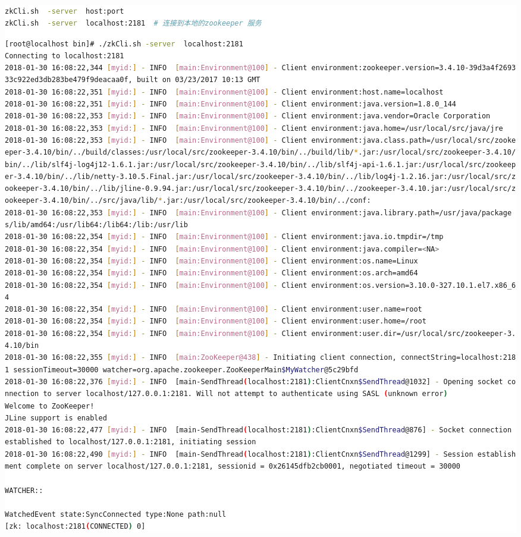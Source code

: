 ```sh
zkCli.sh  -server  host:port
zkCli.sh  -server  localhost:2181  # 连接到本地的zookeeper 服务
```

```sh
[root@localhost bin]# ./zkCli.sh -server  localhost:2181
Connecting to localhost:2181
2018-01-30 16:08:22,344 [myid:] - INFO  [main:Environment@100] - Client environment:zookeeper.version=3.4.10-39d3a4f269333c922ed3db283be479f9deacaa0f, built on 03/23/2017 10:13 GMT
2018-01-30 16:08:22,351 [myid:] - INFO  [main:Environment@100] - Client environment:host.name=localhost
2018-01-30 16:08:22,351 [myid:] - INFO  [main:Environment@100] - Client environment:java.version=1.8.0_144
2018-01-30 16:08:22,353 [myid:] - INFO  [main:Environment@100] - Client environment:java.vendor=Oracle Corporation
2018-01-30 16:08:22,353 [myid:] - INFO  [main:Environment@100] - Client environment:java.home=/usr/local/src/java/jre
2018-01-30 16:08:22,353 [myid:] - INFO  [main:Environment@100] - Client environment:java.class.path=/usr/local/src/zookeeper-3.4.10/bin/../build/classes:/usr/local/src/zookeeper-3.4.10/bin/../build/lib/*.jar:/usr/local/src/zookeeper-3.4.10/bin/../lib/slf4j-log4j12-1.6.1.jar:/usr/local/src/zookeeper-3.4.10/bin/../lib/slf4j-api-1.6.1.jar:/usr/local/src/zookeeper-3.4.10/bin/../lib/netty-3.10.5.Final.jar:/usr/local/src/zookeeper-3.4.10/bin/../lib/log4j-1.2.16.jar:/usr/local/src/zookeeper-3.4.10/bin/../lib/jline-0.9.94.jar:/usr/local/src/zookeeper-3.4.10/bin/../zookeeper-3.4.10.jar:/usr/local/src/zookeeper-3.4.10/bin/../src/java/lib/*.jar:/usr/local/src/zookeeper-3.4.10/bin/../conf:
2018-01-30 16:08:22,353 [myid:] - INFO  [main:Environment@100] - Client environment:java.library.path=/usr/java/packages/lib/amd64:/usr/lib64:/lib64:/lib:/usr/lib
2018-01-30 16:08:22,354 [myid:] - INFO  [main:Environment@100] - Client environment:java.io.tmpdir=/tmp
2018-01-30 16:08:22,354 [myid:] - INFO  [main:Environment@100] - Client environment:java.compiler=<NA>
2018-01-30 16:08:22,354 [myid:] - INFO  [main:Environment@100] - Client environment:os.name=Linux
2018-01-30 16:08:22,354 [myid:] - INFO  [main:Environment@100] - Client environment:os.arch=amd64
2018-01-30 16:08:22,354 [myid:] - INFO  [main:Environment@100] - Client environment:os.version=3.10.0-327.10.1.el7.x86_64
2018-01-30 16:08:22,354 [myid:] - INFO  [main:Environment@100] - Client environment:user.name=root
2018-01-30 16:08:22,354 [myid:] - INFO  [main:Environment@100] - Client environment:user.home=/root
2018-01-30 16:08:22,354 [myid:] - INFO  [main:Environment@100] - Client environment:user.dir=/usr/local/src/zookeeper-3.4.10/bin
2018-01-30 16:08:22,355 [myid:] - INFO  [main:ZooKeeper@438] - Initiating client connection, connectString=localhost:2181 sessionTimeout=30000 watcher=org.apache.zookeeper.ZooKeeperMain$MyWatcher@5c29bfd
2018-01-30 16:08:22,376 [myid:] - INFO  [main-SendThread(localhost:2181):ClientCnxn$SendThread@1032] - Opening socket connection to server localhost/127.0.0.1:2181. Will not attempt to authenticate using SASL (unknown error)
Welcome to ZooKeeper!
JLine support is enabled
2018-01-30 16:08:22,477 [myid:] - INFO  [main-SendThread(localhost:2181):ClientCnxn$SendThread@876] - Socket connection established to localhost/127.0.0.1:2181, initiating session
2018-01-30 16:08:22,490 [myid:] - INFO  [main-SendThread(localhost:2181):ClientCnxn$SendThread@1299] - Session establishment complete on server localhost/127.0.0.1:2181, sessionid = 0x26145dfb2cb0001, negotiated timeout = 30000

WATCHER::

WatchedEvent state:SyncConnected type:None path:null
[zk: localhost:2181(CONNECTED) 0] 

```
